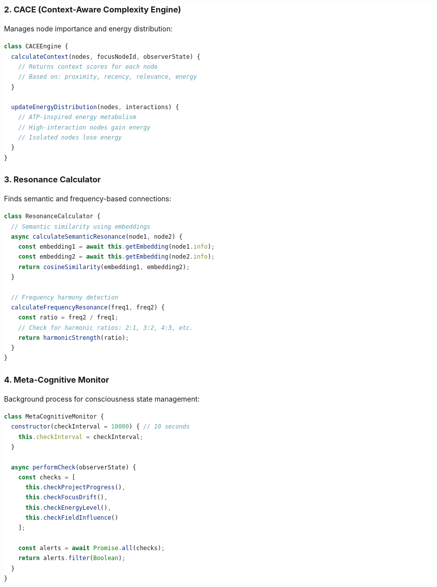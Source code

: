 ### 2. CACE (Context-Aware Complexity Engine)
Manages node importance and energy distribution:

```javascript
class CACEEngine {
  calculateContext(nodes, focusNodeId, observerState) {
    // Returns context scores for each node
    // Based on: proximity, recency, relevance, energy
  }
  
  updateEnergyDistribution(nodes, interactions) {
    // ATP-inspired energy metabolism
    // High-interaction nodes gain energy
    // Isolated nodes lose energy
  }
}
```

### 3. Resonance Calculator
Finds semantic and frequency-based connections:

```javascript
class ResonanceCalculator {
  // Semantic similarity using embeddings
  async calculateSemanticResonance(node1, node2) {
    const embedding1 = await this.getEmbedding(node1.info);
    const embedding2 = await this.getEmbedding(node2.info);
    return cosineSimilarity(embedding1, embedding2);
  }
  
  // Frequency harmony detection
  calculateFrequencyResonance(freq1, freq2) {
    const ratio = freq2 / freq1;
    // Check for harmonic ratios: 2:1, 3:2, 4:3, etc.
    return harmonicStrength(ratio);
  }
}
```

### 4. Meta-Cognitive Monitor
Background process for consciousness state management:

```javascript
class MetaCognitiveMonitor {
  constructor(checkInterval = 10000) { // 10 seconds
    this.checkInterval = checkInterval;
  }
  
  async performCheck(observerState) {
    const checks = [
      this.checkProjectProgress(),
      this.checkFocusDrift(),
      this.checkEnergyLevel(),
      this.checkFieldInfluence()
    ];
    
    const alerts = await Promise.all(checks);
    return alerts.filter(Boolean);
  }
}
```
